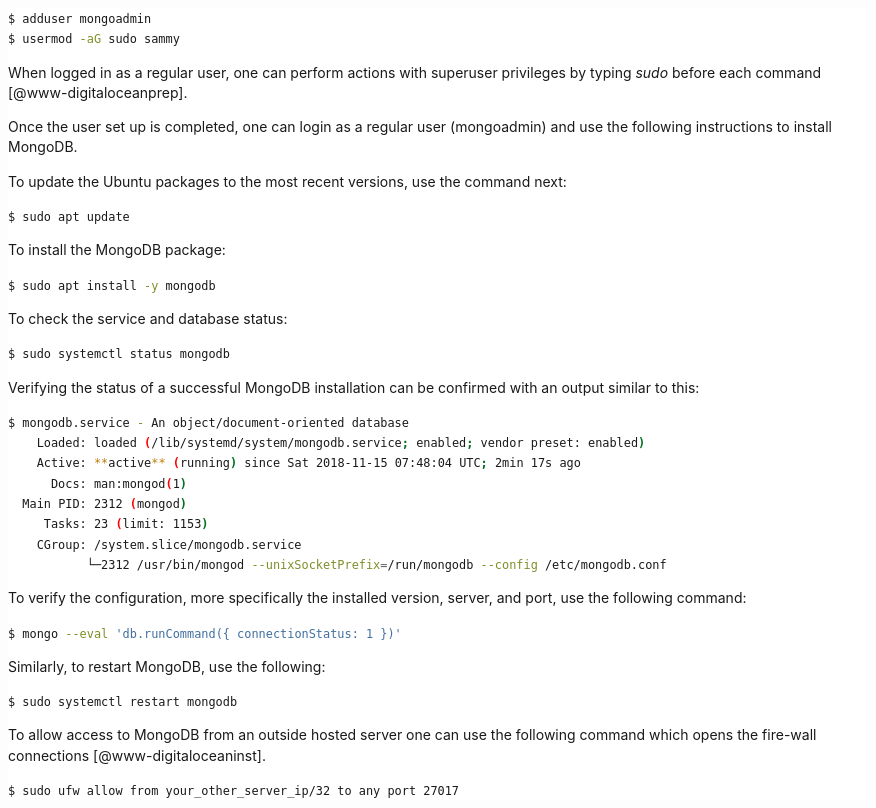 ```bash
$ adduser mongoadmin
$ usermod -aG sudo sammy
```

When logged in as a regular user, one can perform actions with superuser
privileges by typing *sudo* before each command [@www-digitaloceanprep]. 

Once the user set up is completed, one can login as a regular user (mongoadmin)
and use the following instructions to install MongoDB.

To update the Ubuntu packages to the most recent versions, use the command next:

```bash
$ sudo apt update
```

To install the MongoDB package:

```bash
$ sudo apt install -y mongodb
```

To check the service and database status:

```bash
$ sudo systemctl status mongodb
```

Verifying the status of a successful MongoDB installation can be confirmed 
with an output similar to this:

```bash
$ mongodb.service - An object/document-oriented database
    Loaded: loaded (/lib/systemd/system/mongodb.service; enabled; vendor preset: enabled)
    Active: **active** (running) since Sat 2018-11-15 07:48:04 UTC; 2min 17s ago
      Docs: man:mongod(1)
  Main PID: 2312 (mongod)
     Tasks: 23 (limit: 1153)
    CGroup: /system.slice/mongodb.service
           └─2312 /usr/bin/mongod --unixSocketPrefix=/run/mongodb --config /etc/mongodb.conf
```

To verify the configuration, more specifically the installed version, server, 
and port, use the following command:

```bash
$ mongo --eval 'db.runCommand({ connectionStatus: 1 })'
```

Similarly, to restart MongoDB, use the following:

```bash
$ sudo systemctl restart mongodb
```

To allow access to MongoDB from an outside hosted server one can use the 
following command which opens the fire-wall connections [@www-digitaloceaninst].

```bash
$ sudo ufw allow from your_other_server_ip/32 to any port 27017
```
